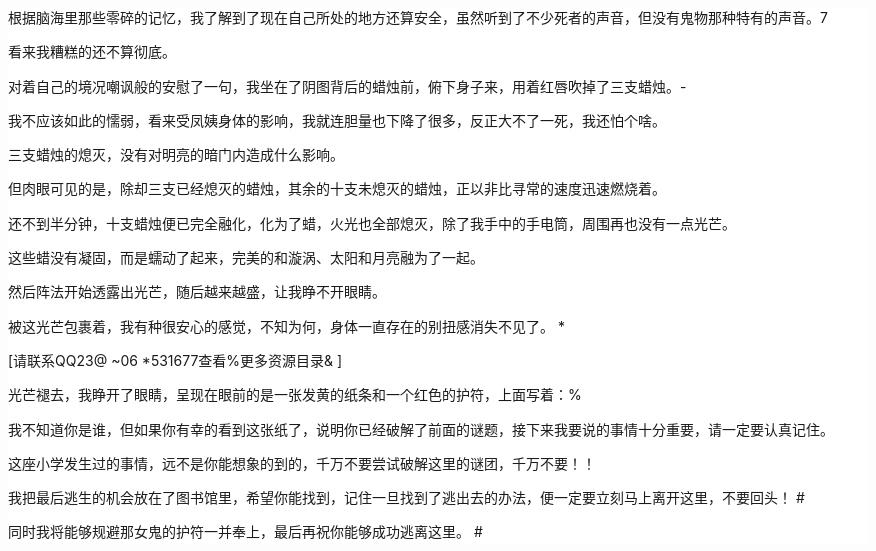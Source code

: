 

根据脑海里那些零碎的记忆，我了解到了现在自己所处的地方还算安全，虽然听到了不少死者的声音，但没有鬼物那种特有的声音。7





看来我糟糕的还不算彻底。



对着自己的境况嘲讽般的安慰了一句，我坐在了阴图背后的蜡烛前，俯下身子来，用着红唇吹掉了三支蜡烛。-





我不应该如此的懦弱，看来受凤姨身体的影响，我就连胆量也下降了很多，反正大不了一死，我还怕个啥。





三支蜡烛的熄灭，没有对明亮的暗门内造成什么影响。





但肉眼可见的是，除却三支已经熄灭的蜡烛，其余的十支未熄灭的蜡烛，正以非比寻常的速度迅速燃烧着。





还不到半分钟，十支蜡烛便已完全融化，化为了蜡，火光也全部熄灭，除了我手中的手电筒，周围再也没有一点光芒。



这些蜡没有凝固，而是蠕动了起来，完美的和漩涡、太阳和月亮融为了一起。



然后阵法开始透露出光芒，随后越来越盛，让我睁不开眼睛。





被这光芒包裹着，我有种很安心的感觉，不知为何，身体一直存在的别扭感消失不见了。 *



 [请联系QQ23@ ~06 *531677查看%更多资源目录& ]



光芒褪去，我睁开了眼睛，呈现在眼前的是一张发黄的纸条和一个红色的护符，上面写着：%



我不知道你是谁，但如果你有幸的看到这张纸了，说明你已经破解了前面的谜题，接下来我要说的事情十分重要，请一定要认真记住。





这座小学发生过的事情，远不是你能想象的到的，千万不要尝试破解这里的谜团，千万不要！！



我把最后逃生的机会放在了图书馆里，希望你能找到，记住一旦找到了逃出去的办法，便一定要立刻马上离开这里，不要回头！ #



同时我将能够规避那女鬼的护符一并奉上，最后再祝你能够成功逃离这里。 #

